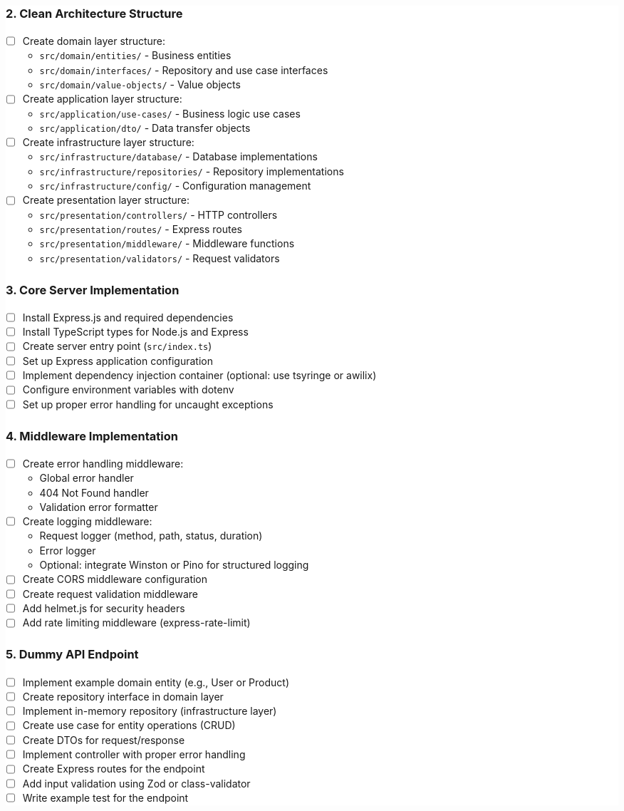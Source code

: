 ### 2. Clean Architecture Structure

- [ ] Create domain layer structure:
  - `src/domain/entities/` - Business entities
  - `src/domain/interfaces/` - Repository and use case interfaces
  - `src/domain/value-objects/` - Value objects
- [ ] Create application layer structure:
  - `src/application/use-cases/` - Business logic use cases
  - `src/application/dto/` - Data transfer objects
- [ ] Create infrastructure layer structure:
  - `src/infrastructure/database/` - Database implementations
  - `src/infrastructure/repositories/` - Repository implementations
  - `src/infrastructure/config/` - Configuration management
- [ ] Create presentation layer structure:
  - `src/presentation/controllers/` - HTTP controllers
  - `src/presentation/routes/` - Express routes
  - `src/presentation/middleware/` - Middleware functions
  - `src/presentation/validators/` - Request validators

### 3. Core Server Implementation

- [ ] Install Express.js and required dependencies
- [ ] Install TypeScript types for Node.js and Express
- [ ] Create server entry point (`src/index.ts`)
- [ ] Set up Express application configuration
- [ ] Implement dependency injection container (optional: use tsyringe or awilix)
- [ ] Configure environment variables with dotenv
- [ ] Set up proper error handling for uncaught exceptions

### 4. Middleware Implementation

- [ ] Create error handling middleware:
  - Global error handler
  - 404 Not Found handler
  - Validation error formatter
- [ ] Create logging middleware:
  - Request logger (method, path, status, duration)
  - Error logger
  - Optional: integrate Winston or Pino for structured logging
- [ ] Create CORS middleware configuration
- [ ] Create request validation middleware
- [ ] Add helmet.js for security headers
- [ ] Add rate limiting middleware (express-rate-limit)

### 5. Dummy API Endpoint

- [ ] Implement example domain entity (e.g., User or Product)
- [ ] Create repository interface in domain layer
- [ ] Implement in-memory repository (infrastructure layer)
- [ ] Create use case for entity operations (CRUD)
- [ ] Create DTOs for request/response
- [ ] Implement controller with proper error handling
- [ ] Create Express routes for the endpoint
- [ ] Add input validation using Zod or class-validator
- [ ] Write example test for the endpoint
